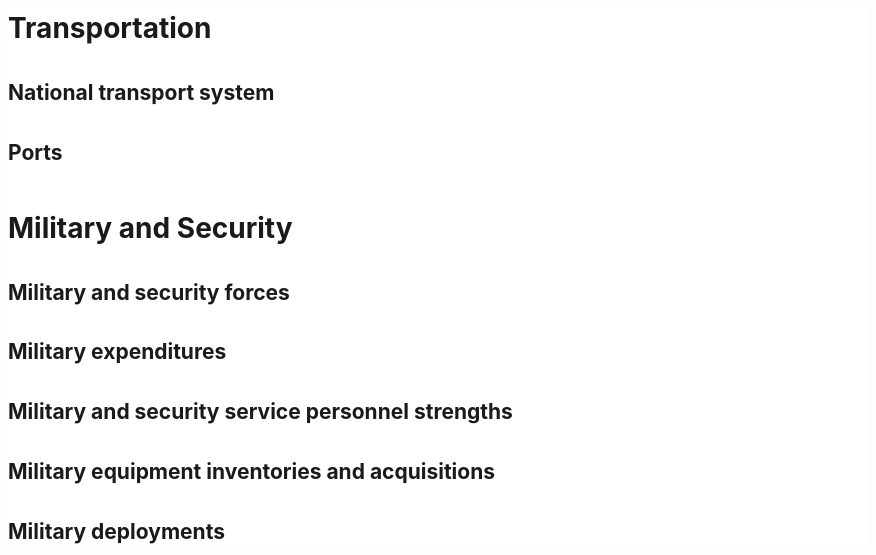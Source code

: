 
# Transportation

## National transport system

## Ports


# Military and Security

## Military and security forces

## Military expenditures

## Military and security service personnel strengths

## Military equipment inventories and acquisitions

## Military deployments
